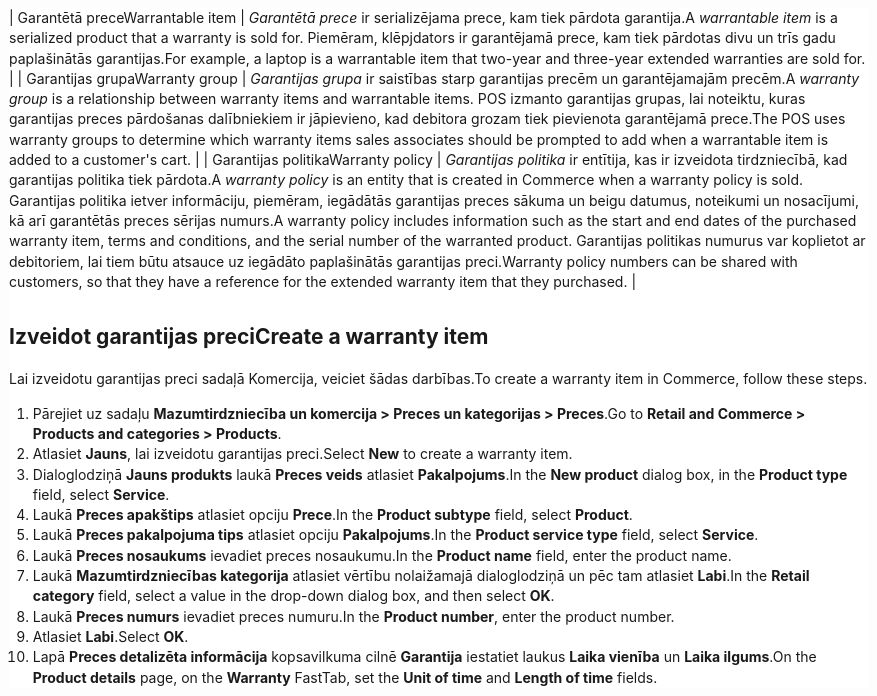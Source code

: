 | <span data-ttu-id="fd1f6-145">Garantētā prece</span><span class="sxs-lookup"><span data-stu-id="fd1f6-145">Warrantable item</span></span> | <span data-ttu-id="fd1f6-146">*Garantētā prece* ir serializējama prece, kam tiek pārdota garantija.</span><span class="sxs-lookup"><span data-stu-id="fd1f6-146">A *warrantable item* is a serialized product that a warranty is sold for.</span></span> <span data-ttu-id="fd1f6-147">Piemēram, klēpjdators ir garantējamā prece, kam tiek pārdotas divu un trīs gadu paplašinātās garantijas.</span><span class="sxs-lookup"><span data-stu-id="fd1f6-147">For example, a laptop is a warrantable item that two-year and three-year extended warranties are sold for.</span></span> |
| <span data-ttu-id="fd1f6-148">Garantijas grupa</span><span class="sxs-lookup"><span data-stu-id="fd1f6-148">Warranty group</span></span> | <span data-ttu-id="fd1f6-149">*Garantijas grupa* ir saistības starp garantijas precēm un garantējamajām precēm.</span><span class="sxs-lookup"><span data-stu-id="fd1f6-149">A *warranty group* is a relationship between warranty items and warrantable items.</span></span> <span data-ttu-id="fd1f6-150">POS izmanto garantijas grupas, lai noteiktu, kuras garantijas preces pārdošanas dalībniekiem ir jāpievieno, kad debitora grozam tiek pievienota garantējamā prece.</span><span class="sxs-lookup"><span data-stu-id="fd1f6-150">The POS uses warranty groups to determine which warranty items sales associates should be prompted to add when a warrantable item is added to a customer's cart.</span></span> |
| <span data-ttu-id="fd1f6-151">Garantijas politika</span><span class="sxs-lookup"><span data-stu-id="fd1f6-151">Warranty policy</span></span> | <span data-ttu-id="fd1f6-152">*Garantijas politika* ir entītija, kas ir izveidota tirdzniecībā, kad garantijas politika tiek pārdota.</span><span class="sxs-lookup"><span data-stu-id="fd1f6-152">A *warranty policy* is an entity that is created in Commerce when a warranty policy is sold.</span></span> <span data-ttu-id="fd1f6-153">Garantijas politika ietver informāciju, piemēram, iegādātās garantijas preces sākuma un beigu datumus, noteikumi un nosacījumi, kā arī garantētās preces sērijas numurs.</span><span class="sxs-lookup"><span data-stu-id="fd1f6-153">A warranty policy includes information such as the start and end dates of the purchased warranty item, terms and conditions, and the serial number of the warranted product.</span></span> <span data-ttu-id="fd1f6-154">Garantijas politikas numurus var koplietot ar debitoriem, lai tiem būtu atsauce uz iegādāto paplašinātās garantijas preci.</span><span class="sxs-lookup"><span data-stu-id="fd1f6-154">Warranty policy numbers can be shared with customers, so that they have a reference for the extended warranty item that they purchased.</span></span> |

## <a name="create-a-warranty-item"></a><span data-ttu-id="fd1f6-155">Izveidot garantijas preci</span><span class="sxs-lookup"><span data-stu-id="fd1f6-155">Create a warranty item</span></span>

<span data-ttu-id="fd1f6-156">Lai izveidotu garantijas preci sadaļā Komercija, veiciet šādas darbības.</span><span class="sxs-lookup"><span data-stu-id="fd1f6-156">To create a warranty item in Commerce, follow these steps.</span></span>

1. <span data-ttu-id="fd1f6-157">Pārejiet uz sadaļu **Mazumtirdzniecība un komercija \> Preces un kategorijas \> Preces**.</span><span class="sxs-lookup"><span data-stu-id="fd1f6-157">Go to **Retail and Commerce \> Products and categories \> Products**.</span></span>
1. <span data-ttu-id="fd1f6-158">Atlasiet **Jauns**, lai izveidotu garantijas preci.</span><span class="sxs-lookup"><span data-stu-id="fd1f6-158">Select **New** to create a warranty item.</span></span>
1. <span data-ttu-id="fd1f6-159">Dialoglodziņā **Jauns produkts** laukā **Preces veids** atlasiet **Pakalpojums**.</span><span class="sxs-lookup"><span data-stu-id="fd1f6-159">In the **New product** dialog box, in the **Product type** field, select **Service**.</span></span>
1. <span data-ttu-id="fd1f6-160">Laukā **Preces apakštips** atlasiet opciju **Prece**.</span><span class="sxs-lookup"><span data-stu-id="fd1f6-160">In the **Product subtype** field, select **Product**.</span></span>
1. <span data-ttu-id="fd1f6-161">Laukā **Preces pakalpojuma tips** atlasiet opciju **Pakalpojums**.</span><span class="sxs-lookup"><span data-stu-id="fd1f6-161">In the **Product service type** field, select **Service**.</span></span>
1. <span data-ttu-id="fd1f6-162">Laukā **Preces nosaukums** ievadiet preces nosaukumu.</span><span class="sxs-lookup"><span data-stu-id="fd1f6-162">In the **Product name** field, enter the product name.</span></span>
1. <span data-ttu-id="fd1f6-163">Laukā **Mazumtirdzniecības kategorija** atlasiet vērtību nolaižamajā dialoglodziņā un pēc tam atlasiet **Labi**.</span><span class="sxs-lookup"><span data-stu-id="fd1f6-163">In the **Retail category** field, select a value in the drop-down dialog box, and then select **OK**.</span></span>
1. <span data-ttu-id="fd1f6-164">Laukā **Preces numurs** ievadiet preces numuru.</span><span class="sxs-lookup"><span data-stu-id="fd1f6-164">In the **Product number**, enter the product number.</span></span>
1. <span data-ttu-id="fd1f6-165">Atlasiet **Labi**.</span><span class="sxs-lookup"><span data-stu-id="fd1f6-165">Select **OK**.</span></span>
1. <span data-ttu-id="fd1f6-166">Lapā **Preces detalizēta informācija** kopsavilkuma cilnē **Garantija** iestatiet laukus **Laika vienība** un **Laika ilgums**.</span><span class="sxs-lookup"><span data-stu-id="fd1f6-166">On the **Product details** page, on the **Warranty** FastTab, set the **Unit of time** and **Length of time** fields.</span></span>

